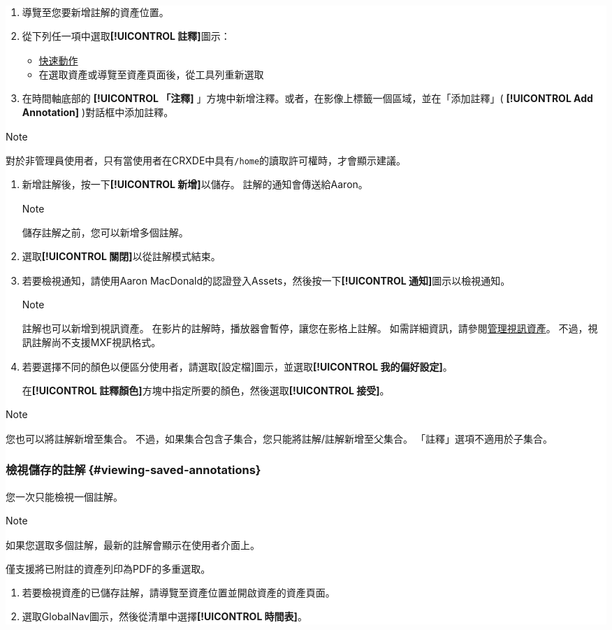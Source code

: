 1. 導覽至您要新增註解的資產位置。
1. 從下列任一項中選取&#x200B;**[!UICONTROL 註釋]**&#x200B;圖示：

   * [快速動作](#quick-actions)
   * 在選取資產或導覽至資產頁面後，從工具列重新選取

   

1. 在時間軸底部的 **[!UICONTROL 「注釋]** 」方塊中新增注釋。或者，在影像上標籤一個區域，並在「添加註釋」( **[!UICONTROL Add Annotation]** )對話框中添加註釋。





>[!NOTE]
>
>對於非管理員使用者，只有當使用者在CRXDE中具有`/home`的讀取許可權時，才會顯示建議。



1. 新增註解後，按一下&#x200B;**[!UICONTROL 新增]**&#x200B;以儲存。 註解的通知會傳送給Aaron。

   

   >[!NOTE]
   >
   >儲存註解之前，您可以新增多個註解。

1. 選取&#x200B;**[!UICONTROL 關閉]**&#x200B;以從註解模式結束。
1. 若要檢視通知，請使用Aaron MacDonald的認證登入Assets，然後按一下&#x200B;**[!UICONTROL 通知]**&#x200B;圖示以檢視通知。

   >[!NOTE]
   >
   >註解也可以新增到視訊資產。 在影片的註解時，播放器會暫停，讓您在影格上註解。 如需詳細資訊，請參閱[管理視訊資產](manage-video-assets.md)。 不過，視訊註解尚不支援MXF視訊格式。

1. 若要選擇不同的顏色以便區分使用者，請選取[設定檔]圖示，並選取&#x200B;**[!UICONTROL 我的偏好設定]**。

   

   在&#x200B;**[!UICONTROL 註釋顏色]**&#x200B;方塊中指定所要的顏色，然後選取&#x200B;**[!UICONTROL 接受]**。



>[!NOTE]
>
>您也可以將註解新增至集合。 不過，如果集合包含子集合，您只能將註解/註解新增至父集合。 「註釋」選項不適用於子集合。

### 檢視儲存的註解 {#viewing-saved-annotations}

您一次只能檢視一個註解。

>[!NOTE]
>
>如果您選取多個註解，最新的註解會顯示在使用者介面上。
>
>僅支援將已附註的資產列印為PDF的多重選取。

1. 若要檢視資產的已儲存註解，請導覽至資產位置並開啟資產的資產頁面。

1. 選取GlobalNav圖示，然後從清單中選擇&#x200B;**[!UICONTROL 時間表]**。

   